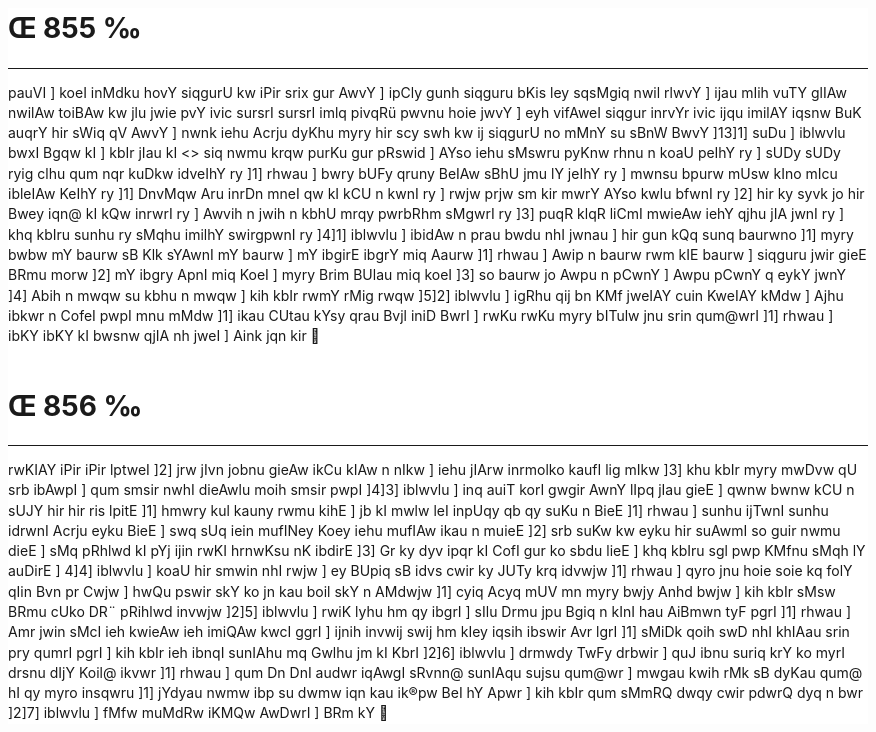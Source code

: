 # Œ 855 ‰
---
pauVI ] koeI inMdku hovY siqgurU kw iPir srix gur AwvY ] ipCly gunh
siqguru bKis ley sqsMgiq nwil rlwvY ] ijau mIih vuTY glIAw nwilAw
toiBAw kw jlu jwie pvY ivic sursrI sursrI imlq pivqRü pwvnu hoie jwvY
] eyh vifAweI siqgur inrvYr ivic ijqu imilAY iqsnw BuK auqrY hir
sWiq qV AwvY ] nwnk iehu Acrju dyKhu myry hir scy swh kw ij siqgurU no
mMnY su sBnW BwvY ]13]1] suDu ]
iblwvlu bwxI Bgqw kI ] kbIr jIau kI
<> siq nwmu krqw purKu gur pRswid ]
AYso iehu sMswru pyKnw rhnu n koaU peIhY ry ] sUDy sUDy ryig clhu qum nqr
kuDkw idveIhY ry ]1] rhwau ] bwry bUFy qruny BeIAw sBhU jmu lY jeIhY ry
] mwnsu bpurw mUsw kIno mIcu ibleIAw KeIhY ry ]1] DnvMqw Aru inrDn
mneI qw kI kCU n kwnI ry ] rwjw prjw sm kir mwrY AYso kwlu bfwnI ry
]2] hir ky syvk jo hir Bwey iqn@ kI kQw inrwrI ry ] Awvih n jwih n
kbhU mrqy pwrbRhm sMgwrI ry ]3] puqR klqR liCmI mwieAw iehY qjhu
jIA jwnI ry ] khq kbIru sunhu ry sMqhu imilhY swirgpwnI ry ]4]1]
iblwvlu ] ibidAw n prau bwdu nhI jwnau ] hir gun kQq sunq baurwno
]1] myry bwbw mY baurw sB Klk sYAwnI mY baurw ] mY ibgirE ibgrY miq
Aaurw ]1] rhwau ] Awip n baurw rwm kIE baurw ] siqguru jwir gieE
BRmu morw ]2] mY ibgry ApnI miq KoeI ] myry Brim BUlau miq koeI ]3]
so baurw jo Awpu n pCwnY ] Awpu pCwnY q eykY jwnY ]4] Abih n mwqw su
kbhu n mwqw ] kih kbIr rwmY rMig rwqw ]5]2] iblwvlu ] igRhu qij bn
KMf jweIAY cuin KweIAY kMdw ] Ajhu ibkwr n CofeI pwpI mnu mMdw ]1]
ikau CUtau kYsy qrau Bvjl iniD BwrI ] rwKu rwKu myry bITulw jnu srin
qum@wrI ]1] rhwau ] ibKY ibKY kI bwsnw qjIA nh jweI ] Aink jqn
kir

# Œ 856 ‰
---
rwKIAY iPir iPir lptweI ]2] jrw jIvn jobnu gieAw ikCu kIAw n
nIkw ] iehu jIArw inrmolko kaufI lig mIkw ]3] khu kbIr myry mwDvw
qU srb ibAwpI ] qum smsir nwhI dieAwlu moih smsir pwpI ]4]3]
iblwvlu ] inq auiT korI gwgir AwnY lIpq jIau gieE ] qwnw bwnw kCU
n sUJY hir hir ris lpitE ]1] hmwry kul kauny rwmu kihE ] jb kI
mwlw leI inpUqy qb qy suKu n BieE ]1] rhwau ] sunhu ijTwnI sunhu
idrwnI Acrju eyku BieE ] swq sUq iein mufINey Koey iehu mufIAw ikau n
muieE ]2] srb suKw kw eyku hir suAwmI so guir nwmu dieE ] sMq pRhlwd
kI pYj ijin rwKI hrnwKsu nK ibdirE ]3] Gr ky dyv ipqr kI CofI gur
ko sbdu lieE ] khq kbIru sgl pwp KMfnu sMqh lY auDirE ] 4]4]
iblwvlu ] koaU hir smwin nhI rwjw ] ey BUpiq sB idvs cwir ky JUTy
krq idvwjw ]1] rhwau ] qyro jnu hoie soie kq folY qIin Bvn pr Cwjw
] hwQu pswir skY ko jn kau boil skY n AMdwjw ]1] cyiq Acyq mUV mn
myry bwjy Anhd bwjw ] kih kbIr sMsw BRmu cUko DR¨ pRihlwd invwjw ]2]5]
iblwvlu ] rwiK lyhu hm qy ibgrI ] sIlu Drmu jpu Bgiq n kInI hau
AiBmwn tyF pgrI ]1] rhwau ] Amr jwin sMcI ieh kwieAw ieh imiQAw
kwcI ggrI ] ijnih invwij swij hm kIey iqsih ibswir Avr lgrI
]1] sMiDk qoih swD nhI khIAau srin pry qumrI pgrI ] kih kbIr ieh
ibnqI sunIAhu mq Gwlhu jm kI KbrI ]2]6] iblwvlu ] drmwdy TwFy
drbwir ] quJ ibnu suriq krY ko myrI drsnu dIjY Koil@ ikvwr ]1] rhwau ]
qum Dn DnI audwr iqAwgI sRvnn@ sunIAqu sujsu qum@wr ] mwgau kwih rMk
sB dyKau qum@ hI qy myro insqwru ]1] jYdyau nwmw ibp su dwmw iqn kau ik®pw
BeI hY Apwr ] kih kbIr qum sMmRQ dwqy cwir pdwrQ dyq n bwr ]2]7]
iblwvlu ] fMfw muMdRw iKMQw AwDwrI ] BRm kY
